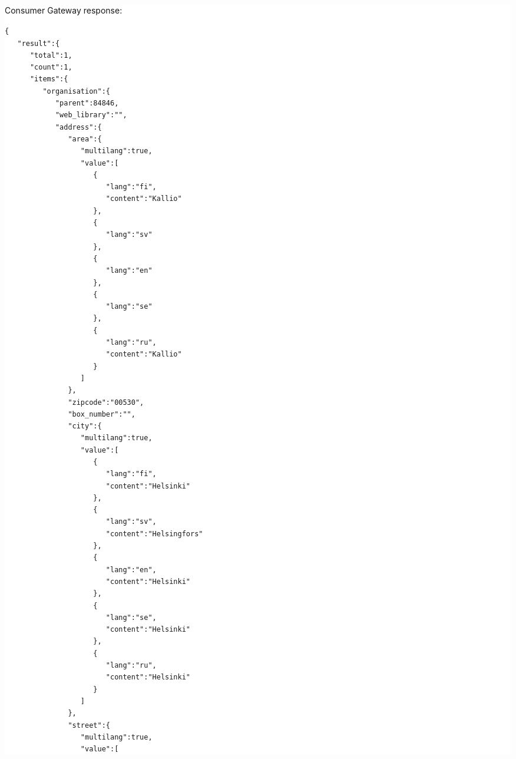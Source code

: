 Consumer Gateway response:

```
{
   "result":{
      "total":1,
      "count":1,
      "items":{
         "organisation":{
            "parent":84846,
            "web_library":"",
            "address":{
               "area":{
                  "multilang":true,
                  "value":[
                     {
                        "lang":"fi",
                        "content":"Kallio"
                     },
                     {
                        "lang":"sv"
                     },
                     {
                        "lang":"en"
                     },
                     {
                        "lang":"se"
                     },
                     {
                        "lang":"ru",
                        "content":"Kallio"
                     }
                  ]
               },
               "zipcode":"00530",
               "box_number":"",
               "city":{
                  "multilang":true,
                  "value":[
                     {
                        "lang":"fi",
                        "content":"Helsinki"
                     },
                     {
                        "lang":"sv",
                        "content":"Helsingfors"
                     },
                     {
                        "lang":"en",
                        "content":"Helsinki"
                     },
                     {
                        "lang":"se",
                        "content":"Helsinki"
                     },
                     {
                        "lang":"ru",
                        "content":"Helsinki"
                     }
                  ]
               },
               "street":{
                  "multilang":true,
                  "value":[
```
